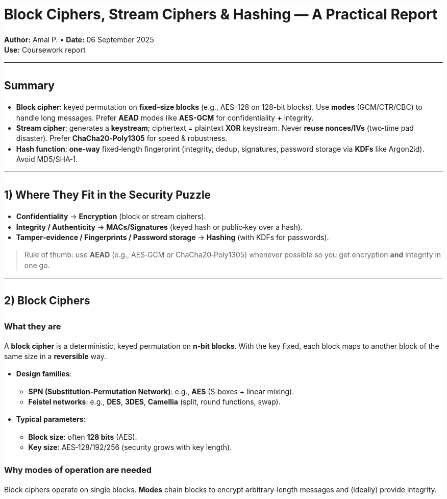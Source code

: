# Block Ciphers, Stream Ciphers & Hashing — A Practical Report

**Author:** Amal P. • **Date:** 06 September 2025  
**Use:** Coursework report

---

## Summary

- **Block cipher**: keyed permutation on **fixed-size blocks** (e.g., AES-128 on 128-bit blocks). Use **modes** (GCM/CTR/CBC) to handle long messages. Prefer **AEAD** modes like **AES-GCM** for confidentiality **+** integrity.
- **Stream cipher**: generates a **keystream**; ciphertext = plaintext **XOR** keystream. Never **reuse nonces/IVs** (two‑time pad disaster). Prefer **ChaCha20‑Poly1305** for speed & robustness.
- **Hash function**: **one‑way** fixed‑length fingerprint (integrity, dedup, signatures, password storage via **KDFs** like Argon2id). Avoid MD5/SHA‑1.

---

## 1) Where They Fit in the Security Puzzle

- **Confidentiality** → **Encryption** (block or stream ciphers).
- **Integrity / Authenticity** → **MACs/Signatures** (keyed hash or public‑key over a hash).
- **Tamper‑evidence / Fingerprints / Password storage** → **Hashing** (with KDFs for passwords).

> Rule of thumb: use **AEAD** (e.g., AES‑GCM or ChaCha20‑Poly1305) whenever possible so you get encryption **and** integrity in one go.

---

## 2) Block Ciphers

### What they are

A **block cipher** is a deterministic, keyed permutation on **n‑bit blocks**. With the key fixed, each block maps to another block of the same size in a **reversible** way.

- **Design families**:

  - **SPN (Substitution‑Permutation Network)**: e.g., **AES** (S‑boxes + linear mixing).
  - **Feistel networks**: e.g., **DES**, **3DES**, **Camellia** (split, round functions, swap).

- **Typical parameters**:
  - **Block size**: often **128 bits** (AES).
  - **Key size**: AES‑128/192/256 (security grows with key length).

### Why modes of operation are needed

Block ciphers operate on single blocks. **Modes** chain blocks to encrypt arbitrary‑length messages and (ideally) provide integrity.
